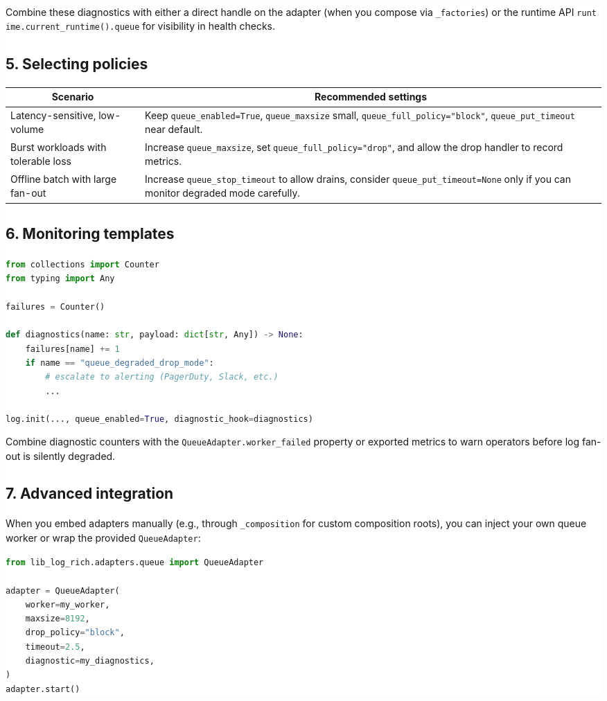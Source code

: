Combine these diagnostics with either a direct handle on the adapter (when you
compose via `_factories`) or the runtime API `runtime.current_runtime().queue`
for visibility in health checks.

## 5. Selecting policies

| Scenario | Recommended settings |
| --- | --- |
| Latency-sensitive, low-volume | Keep `queue_enabled=True`, `queue_maxsize` small, `queue_full_policy="block"`, `queue_put_timeout` near default. |
| Burst workloads with tolerable loss | Increase `queue_maxsize`, set `queue_full_policy="drop"`, and allow the drop handler to record metrics. |
| Offline batch with large fan-out | Increase `queue_stop_timeout` to allow drains, consider `queue_put_timeout=None` only if you can monitor degraded mode carefully. |

## 6. Monitoring templates

```python
from collections import Counter
from typing import Any

failures = Counter()

def diagnostics(name: str, payload: dict[str, Any]) -> None:
    failures[name] += 1
    if name == "queue_degraded_drop_mode":
        # escalate to alerting (PagerDuty, Slack, etc.)
        ...

log.init(..., queue_enabled=True, diagnostic_hook=diagnostics)
```

Combine diagnostic counters with the `QueueAdapter.worker_failed` property or
exported metrics to warn operators before log fan-out is silently degraded.

## 7. Advanced integration

When you embed adapters manually (e.g., through `_composition` for custom
composition roots), you can inject your own queue worker or wrap the provided
`QueueAdapter`:

```python
from lib_log_rich.adapters.queue import QueueAdapter

adapter = QueueAdapter(
    worker=my_worker,
    maxsize=8192,
    drop_policy="block",
    timeout=2.5,
    diagnostic=my_diagnostics,
)
adapter.start()
```
